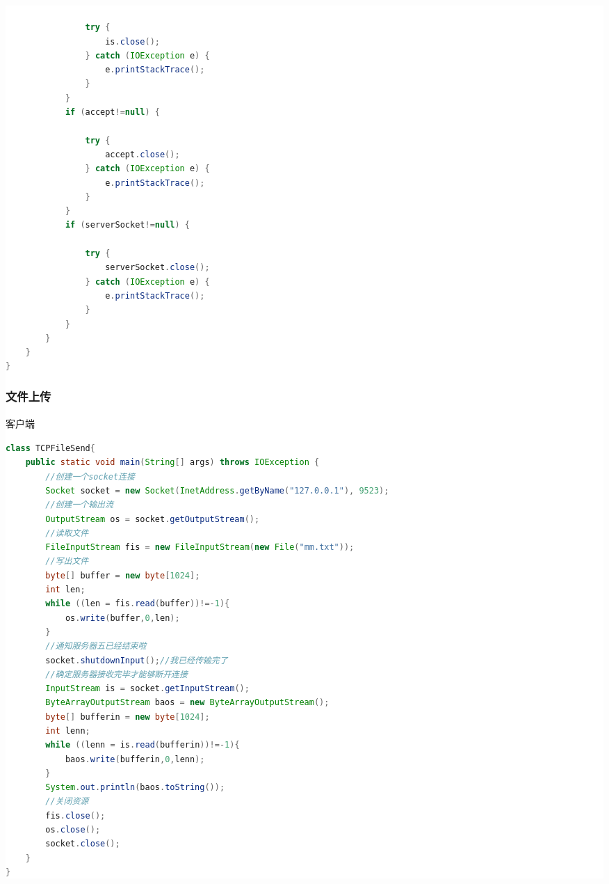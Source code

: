 ```java

                try {
                    is.close();
                } catch (IOException e) {
                    e.printStackTrace();
                }
            }
            if (accept!=null) {

                try {
                    accept.close();
                } catch (IOException e) {
                    e.printStackTrace();
                }
            }
            if (serverSocket!=null) {

                try {
                    serverSocket.close();
                } catch (IOException e) {
                    e.printStackTrace();
                }
            }
        }
    }
}
```

### 文件上传

客户端

```java
class TCPFileSend{
    public static void main(String[] args) throws IOException {
        //创建一个socket连接
        Socket socket = new Socket(InetAddress.getByName("127.0.0.1"), 9523);
        //创建一个输出流
        OutputStream os = socket.getOutputStream();
        //读取文件
        FileInputStream fis = new FileInputStream(new File("mm.txt"));
        //写出文件
        byte[] buffer = new byte[1024];
        int len;
        while ((len = fis.read(buffer))!=-1){
            os.write(buffer,0,len);
        }
        //通知服务器五已经结束啦
        socket.shutdownInput();//我已经传输完了
        //确定服务器接收完毕才能够断开连接
        InputStream is = socket.getInputStream();
        ByteArrayOutputStream baos = new ByteArrayOutputStream();
        byte[] bufferin = new byte[1024];
        int lenn;
        while ((lenn = is.read(bufferin))!=-1){
            baos.write(bufferin,0,lenn);
        }
        System.out.println(baos.toString());
        //关闭资源
        fis.close();
        os.close();
        socket.close();
    }
}
```